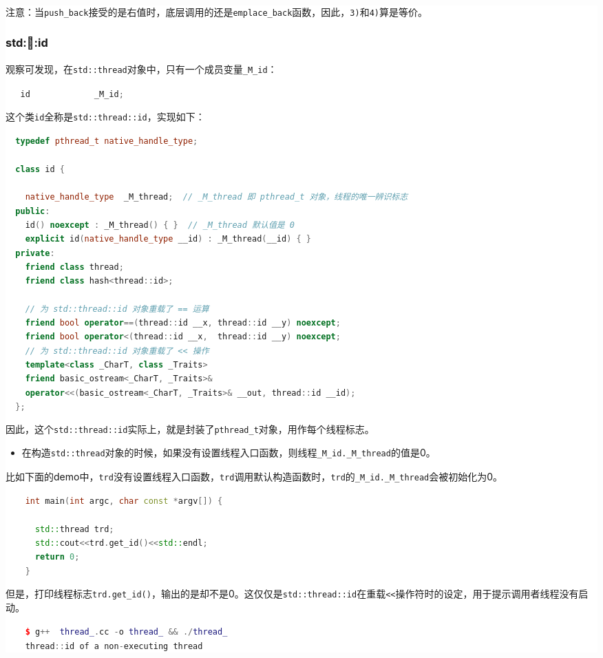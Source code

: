 注意：当`push_back`接受的是右值时，底层调用的还是`emplace_back`函数，因此，`3)`和`4)`算是等价。

### std::thread::id

观察可发现，在`std::thread`对象中，只有一个成员变量`_M_id`：

```cpp
   id             _M_id;
```

这个类`id`全称是`std::thread::id`，实现如下：

```cpp
  typedef pthread_t native_handle_type;

  class id { 

    native_handle_type  _M_thread;  // _M_thread 即 pthread_t 对象，线程的唯一辨识标志
  public:
    id() noexcept : _M_thread() { }  // _M_thread 默认值是 0
    explicit id(native_handle_type __id) : _M_thread(__id) { }
  private:
    friend class thread;
    friend class hash<thread::id>;

    // 为 std::thread::id 对象重载了 == 运算
    friend bool operator==(thread::id __x, thread::id __y) noexcept;
    friend bool operator<(thread::id __x,  thread::id __y) noexcept;
    // 为 std::thread::id 对象重载了 << 操作
    template<class _CharT, class _Traits>
    friend basic_ostream<_CharT, _Traits>&
    operator<<(basic_ostream<_CharT, _Traits>& __out, thread::id __id);
  };
```

因此，这个`std::thread::id`实际上，就是封装了`pthread_t`对象，用作每个线程标志。

- 在构造`std::thread`对象的时候，如果没有设置线程入口函数，则线程`_M_id._M_thread`的值是0。

比如下面的demo中，`trd`没有设置线程入口函数，`trd`调用默认构造函数时，`trd`的`_M_id._M_thread`会被初始化为0。

```cpp
    int main(int argc, char const *argv[]) {

      std::thread trd;
      std::cout<<trd.get_id()<<std::endl;
      return 0;
    }
```

但是，打印线程标志`trd.get_id()`，输出的是却不是0。这仅仅是`std::thread::id`在重载`<<`操作符时的设定，用于提示调用者线程没有启动。

```cpp
    $ g++  thread_.cc -o thread_ && ./thread_
    thread::id of a non-executing thread
```
